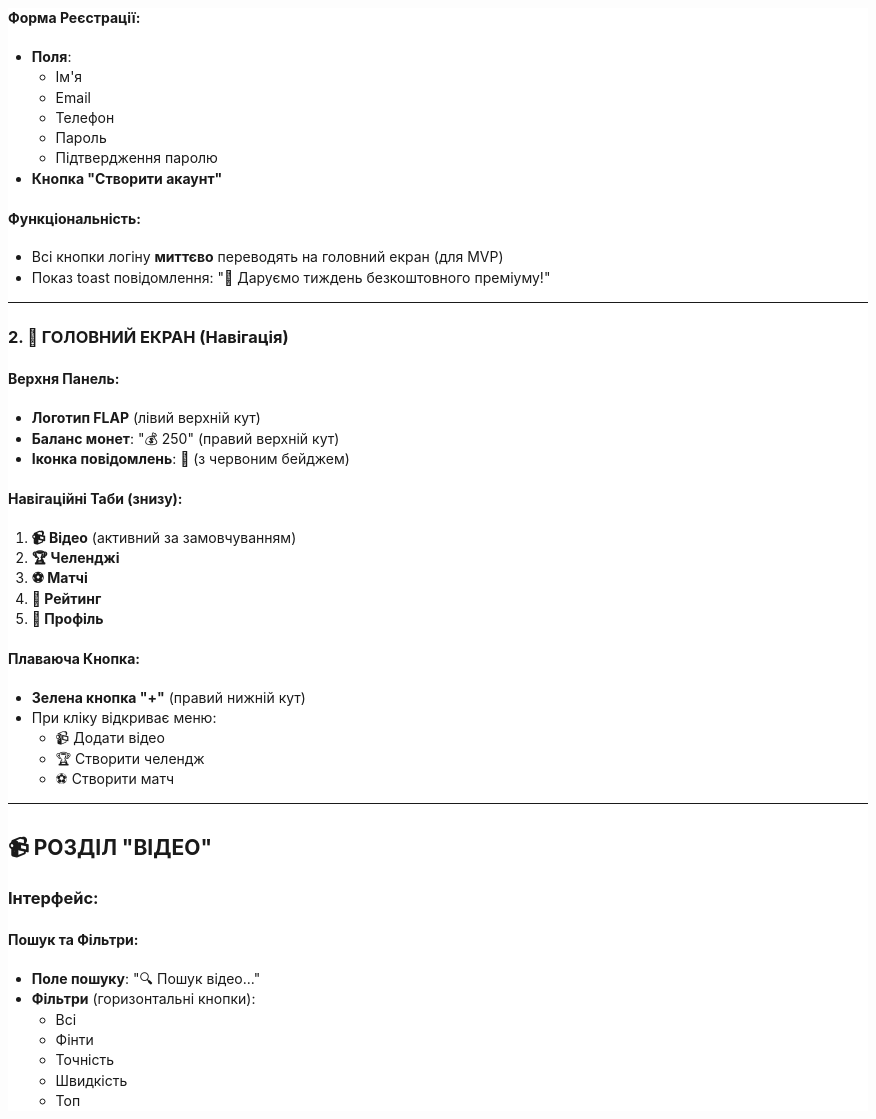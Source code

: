 #### Форма Реєстрації:
- **Поля**:
  - Ім'я
  - Email
  - Телефон
  - Пароль
  - Підтвердження паролю
- **Кнопка "Створити акаунт"**

#### Функціональність:
- Всі кнопки логіну **миттєво** переводять на головний екран (для MVP)
- Показ toast повідомлення: "🎉 Даруємо тиждень безкоштовного преміуму!"

---

### 2. 📱 ГОЛОВНИЙ ЕКРАН (Навігація)

#### Верхня Панель:
- **Логотип FLAP** (лівий верхній кут)
- **Баланс монет**: "💰 250" (правий верхній кут)
- **Іконка повідомлень**: 🔔 (з червоним бейджем)

#### Навігаційні Таби (знизу):
1. **📹 Відео** (активний за замовчуванням)
2. **🏆 Челенджі**
3. **⚽ Матчі**
4. **👑 Рейтинг**
5. **👤 Профіль**

#### Плаваюча Кнопка:
- **Зелена кнопка "+"** (правий нижній кут)
- При кліку відкриває меню:
  - 📹 Додати відео
  - 🏆 Створити челендж
  - ⚽ Створити матч

---

## 📹 РОЗДІЛ "ВІДЕО"

### Інтерфейс:
#### Пошук та Фільтри:
- **Поле пошуку**: "🔍 Пошук відео..."
- **Фільтри** (горизонтальні кнопки):
  - Всі
  - Фінти
  - Точність
  - Швидкість
  - Топ
